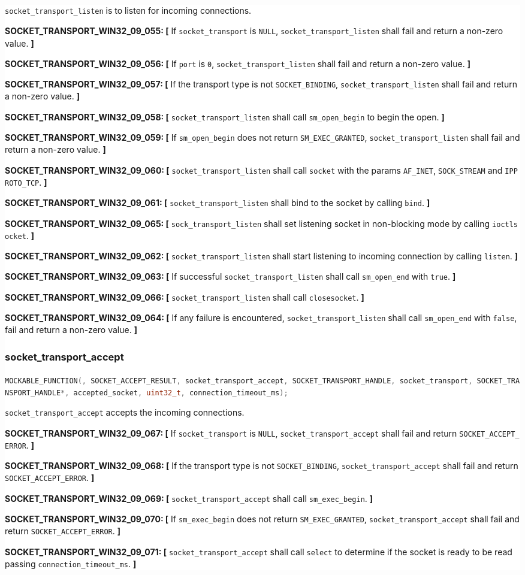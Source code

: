 `socket_transport_listen` is to listen for incoming connections.

**SOCKET_TRANSPORT_WIN32_09_055: [** If `socket_transport` is `NULL`, `socket_transport_listen` shall fail and return a non-zero value. **]**

**SOCKET_TRANSPORT_WIN32_09_056: [** If `port` is `0`, `socket_transport_listen` shall fail and return a non-zero value. **]**

**SOCKET_TRANSPORT_WIN32_09_057: [** If the transport type is not `SOCKET_BINDING`, `socket_transport_listen` shall fail and return a non-zero value. **]**

**SOCKET_TRANSPORT_WIN32_09_058: [** `socket_transport_listen` shall call `sm_open_begin` to begin the open. **]**

**SOCKET_TRANSPORT_WIN32_09_059: [** If `sm_open_begin` does not return `SM_EXEC_GRANTED`, `socket_transport_listen` shall fail and return a non-zero value. **]**

**SOCKET_TRANSPORT_WIN32_09_060: [** `socket_transport_listen` shall call `socket` with the params `AF_INET`, `SOCK_STREAM` and `IPPROTO_TCP`. **]**

**SOCKET_TRANSPORT_WIN32_09_061: [** `socket_transport_listen` shall bind to the socket by calling `bind`. **]**

**SOCKET_TRANSPORT_WIN32_09_065: [** `sock_transport_listen` shall set listening socket in non-blocking mode by calling `ioctlsocket`. **]**

**SOCKET_TRANSPORT_WIN32_09_062: [** `socket_transport_listen` shall start listening to incoming connection by calling `listen`. **]**

**SOCKET_TRANSPORT_WIN32_09_063: [** If successful `socket_transport_listen` shall call `sm_open_end` with `true`. **]**

**SOCKET_TRANSPORT_WIN32_09_066: [** `socket_transport_listen` shall call `closesocket`. **]**

**SOCKET_TRANSPORT_WIN32_09_064: [** If any failure is encountered, `socket_transport_listen` shall call `sm_open_end` with `false`, fail and return a non-zero value. **]**

### socket_transport_accept

```c
MOCKABLE_FUNCTION(, SOCKET_ACCEPT_RESULT, socket_transport_accept, SOCKET_TRANSPORT_HANDLE, socket_transport, SOCKET_TRANSPORT_HANDLE*, accepted_socket, uint32_t, connection_timeout_ms);
```

`socket_transport_accept` accepts the incoming connections.

**SOCKET_TRANSPORT_WIN32_09_067: [** If `socket_transport` is `NULL`, `socket_transport_accept` shall fail and return `SOCKET_ACCEPT_ERROR`. **]**

**SOCKET_TRANSPORT_WIN32_09_068: [** If the transport type is not `SOCKET_BINDING`, `socket_transport_accept` shall fail and return `SOCKET_ACCEPT_ERROR`. **]**

**SOCKET_TRANSPORT_WIN32_09_069: [** `socket_transport_accept` shall call `sm_exec_begin`. **]**

**SOCKET_TRANSPORT_WIN32_09_070: [** If `sm_exec_begin` does not return `SM_EXEC_GRANTED`, `socket_transport_accept` shall fail and return `SOCKET_ACCEPT_ERROR`. **]**

**SOCKET_TRANSPORT_WIN32_09_071: [** `socket_transport_accept` shall call `select` to determine if the socket is ready to be read passing `connection_timeout_ms`. **]**
